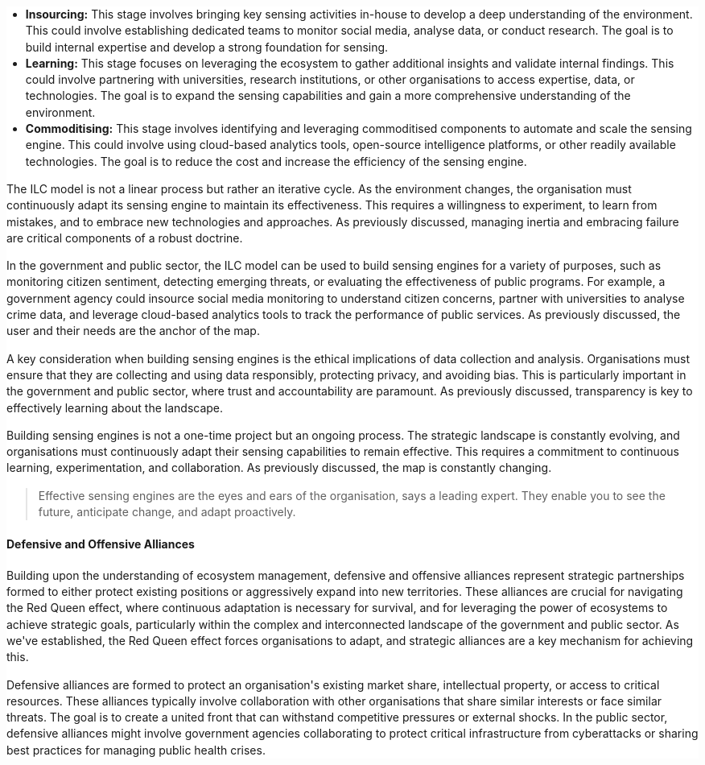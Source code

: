 - **Insourcing:** This stage involves bringing key sensing activities in-house to develop a deep understanding of the environment. This could involve establishing dedicated teams to monitor social media, analyse data, or conduct research. The goal is to build internal expertise and develop a strong foundation for sensing.
- **Learning:** This stage focuses on leveraging the ecosystem to gather additional insights and validate internal findings. This could involve partnering with universities, research institutions, or other organisations to access expertise, data, or technologies. The goal is to expand the sensing capabilities and gain a more comprehensive understanding of the environment.
- **Commoditising:** This stage involves identifying and leveraging commoditised components to automate and scale the sensing engine. This could involve using cloud-based analytics tools, open-source intelligence platforms, or other readily available technologies. The goal is to reduce the cost and increase the efficiency of the sensing engine.

The ILC model is not a linear process but rather an iterative cycle. As the environment changes, the organisation must continuously adapt its sensing engine to maintain its effectiveness. This requires a willingness to experiment, to learn from mistakes, and to embrace new technologies and approaches. As previously discussed, managing inertia and embracing failure are critical components of a robust doctrine.

In the government and public sector, the ILC model can be used to build sensing engines for a variety of purposes, such as monitoring citizen sentiment, detecting emerging threats, or evaluating the effectiveness of public programs. For example, a government agency could insource social media monitoring to understand citizen concerns, partner with universities to analyse crime data, and leverage cloud-based analytics tools to track the performance of public services. As previously discussed, the user and their needs are the anchor of the map.

A key consideration when building sensing engines is the ethical implications of data collection and analysis. Organisations must ensure that they are collecting and using data responsibly, protecting privacy, and avoiding bias. This is particularly important in the government and public sector, where trust and accountability are paramount. As previously discussed, transparency is key to effectively learning about the landscape.

Building sensing engines is not a one-time project but an ongoing process. The strategic landscape is constantly evolving, and organisations must continuously adapt their sensing capabilities to remain effective. This requires a commitment to continuous learning, experimentation, and collaboration. As previously discussed, the map is constantly changing.

> Effective sensing engines are the eyes and ears of the organisation, says a leading expert. They enable you to see the future, anticipate change, and adapt proactively.



#### <a name="defensive-and-offensive-alliances"></a>Defensive and Offensive Alliances

Building upon the understanding of ecosystem management, defensive and offensive alliances represent strategic partnerships formed to either protect existing positions or aggressively expand into new territories. These alliances are crucial for navigating the Red Queen effect, where continuous adaptation is necessary for survival, and for leveraging the power of ecosystems to achieve strategic goals, particularly within the complex and interconnected landscape of the government and public sector. As we've established, the Red Queen effect forces organisations to adapt, and strategic alliances are a key mechanism for achieving this.

Defensive alliances are formed to protect an organisation's existing market share, intellectual property, or access to critical resources. These alliances typically involve collaboration with other organisations that share similar interests or face similar threats. The goal is to create a united front that can withstand competitive pressures or external shocks. In the public sector, defensive alliances might involve government agencies collaborating to protect critical infrastructure from cyberattacks or sharing best practices for managing public health crises.
